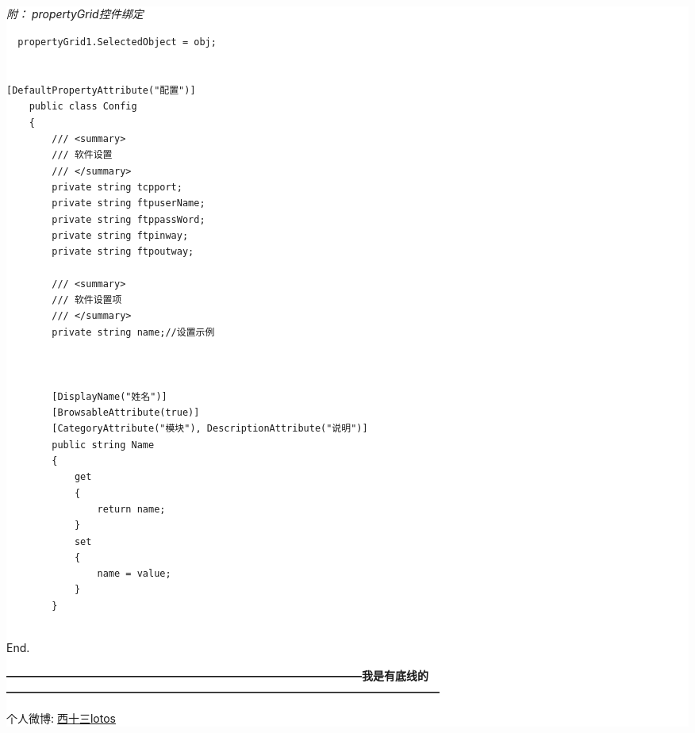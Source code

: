 
*附：  propertyGrid控件绑定*
```
  propertyGrid1.SelectedObject = obj;


[DefaultPropertyAttribute("配置")]
    public class Config
    {
        /// <summary>
        /// 软件设置
        /// </summary>
        private string tcpport;
        private string ftpuserName;
        private string ftppassWord;
        private string ftpinway;
        private string ftpoutway;

        /// <summary>
        /// 软件设置项
        /// </summary>
        private string name;//设置示例



        [DisplayName("姓名")]
        [BrowsableAttribute(true)]
        [CategoryAttribute("模块"), DescriptionAttribute("说明")]
        public string Name
        {
            get
            {
                return name;
            }
            set
            {
                name = value;
            }
        }


```
  End.





**————————————————————————————————我是有底线的———————————————————————————————————————**

个人微博: [西十三lotos](http://weibo.com/u/6076206582?is_hot=1)
